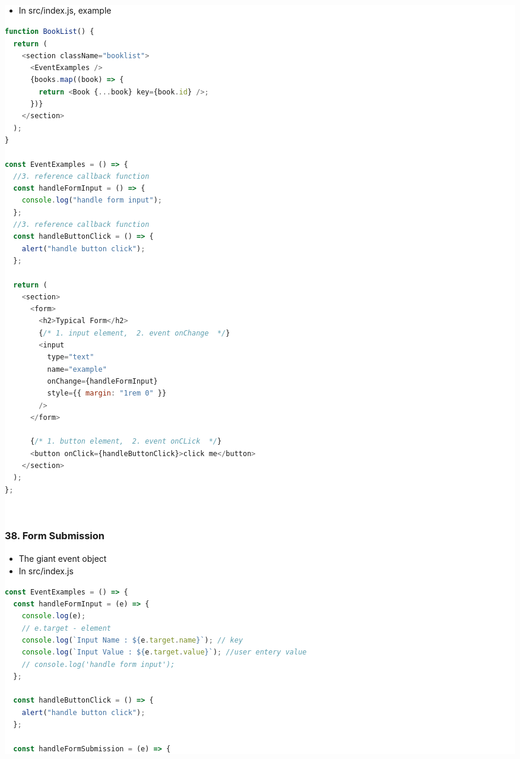 - In src/index.js, example

```js
function BookList() {
  return (
    <section className="booklist">
      <EventExamples />
      {books.map((book) => {
        return <Book {...book} key={book.id} />;
      })}
    </section>
  );
}

const EventExamples = () => {
  //3. reference callback function
  const handleFormInput = () => {
    console.log("handle form input");
  };
  //3. reference callback function
  const handleButtonClick = () => {
    alert("handle button click");
  };

  return (
    <section>
      <form>
        <h2>Typical Form</h2>
        {/* 1. input element,  2. event onChange  */}
        <input
          type="text"
          name="example"
          onChange={handleFormInput}
          style={{ margin: "1rem 0" }}
        />
      </form>

      {/* 1. button element,  2. event onCLick  */}
      <button onClick={handleButtonClick}>click me</button>
    </section>
  );
};
```

<br>

### 38. Form Submission<a id="38"> </a>

- The giant event object
- In src/index.js

```js
const EventExamples = () => {
  const handleFormInput = (e) => {
    console.log(e);
    // e.target - element
    console.log(`Input Name : ${e.target.name}`); // key
    console.log(`Input Value : ${e.target.value}`); //user entery value
    // console.log('handle form input');
  };

  const handleButtonClick = () => {
    alert("handle button click");
  };

  const handleFormSubmission = (e) => {
```